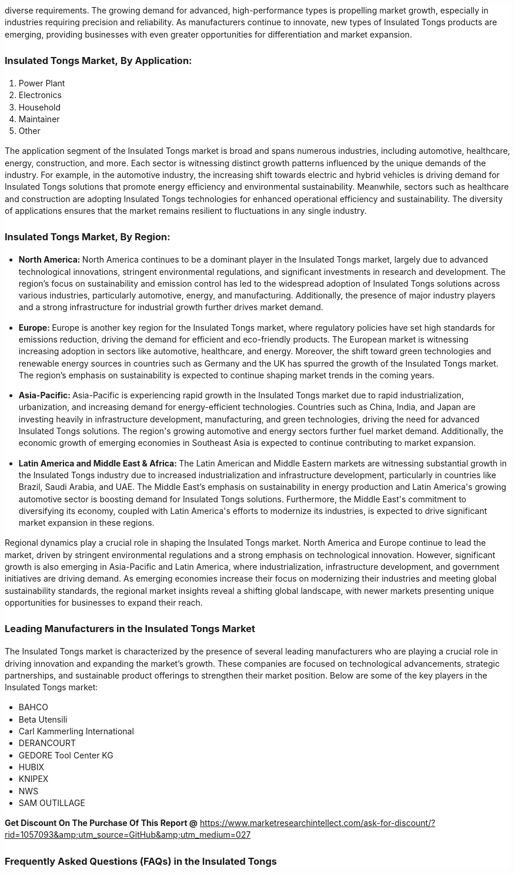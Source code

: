diverse requirements. The growing demand for advanced, high-performance types is propelling market growth, especially in industries requiring precision and reliability. As manufacturers continue to innovate, new types of Insulated Tongs products are emerging, providing businesses with even greater opportunities for differentiation and market expansion.</p><h3>Insulated Tongs Market,&nbsp;By Application:</h3><ol><li>Power Plant<li> Electronics<li> Household<li> Maintainer<li> Other</li></ol><p>The application segment of the Insulated Tongs market is broad and spans numerous industries, including automotive, healthcare, energy, construction, and more. Each sector is witnessing distinct growth patterns influenced by the unique demands of the industry. For example, in the automotive industry, the increasing shift towards electric and hybrid vehicles is driving demand for Insulated Tongs solutions that promote energy efficiency and environmental sustainability. Meanwhile, sectors such as healthcare and construction are adopting Insulated Tongs technologies for enhanced operational efficiency and sustainability. The diversity of applications ensures that the market remains resilient to fluctuations in any single industry.</p><h3>Insulated Tongs Market, By Region:</h3><ul><li><p><strong>North America:&nbsp;</strong>North America continues to be a dominant player in the Insulated Tongs market, largely due to advanced technological innovations, stringent environmental regulations, and significant investments in research and development. The region&rsquo;s focus on sustainability and emission control has led to the widespread adoption of Insulated Tongs solutions across various industries, particularly automotive, energy, and manufacturing. Additionally, the presence of major industry players and a strong infrastructure for industrial growth further drives market demand.</p></li><li><p><strong><strong>Europe:&nbsp;</strong></strong>Europe is another key region for the Insulated Tongs market, where regulatory policies have set high standards for emissions reduction, driving the demand for efficient and eco-friendly products. The European market is witnessing increasing adoption in sectors like automotive, healthcare, and energy. Moreover, the shift toward green technologies and renewable energy sources in countries such as Germany and the UK has spurred the growth of the Insulated Tongs market. The region&rsquo;s emphasis on sustainability is expected to continue shaping market trends in the coming years.</p></li><li><p><strong><strong>Asia-Pacific:&nbsp;</strong></strong>Asia-Pacific is experiencing rapid growth in the Insulated Tongs market due to rapid industrialization, urbanization, and increasing demand for energy-efficient technologies. Countries such as China, India, and Japan are investing heavily in infrastructure development, manufacturing, and green technologies, driving the need for advanced Insulated Tongs solutions. The region's growing automotive and energy sectors further fuel market demand. Additionally, the economic growth of emerging economies in Southeast Asia is expected to continue contributing to market expansion.</p></li><li><p><strong><strong>Latin America and Middle East &amp; Africa:&nbsp;</strong></strong>The Latin American and Middle Eastern markets are witnessing substantial growth in the Insulated Tongs industry due to increased industrialization and infrastructure development, particularly in countries like Brazil, Saudi Arabia, and UAE. The Middle East&rsquo;s emphasis on sustainability in energy production and Latin America's growing automotive sector is boosting demand for Insulated Tongs solutions. Furthermore, the Middle East's commitment to diversifying its economy, coupled with Latin America's efforts to modernize its industries, is expected to drive significant market expansion in these regions.</p></li></ul><p>Regional dynamics play a crucial role in shaping the Insulated Tongs market. North America and Europe continue to lead the market, driven by stringent environmental regulations and a strong emphasis on technological innovation. However, significant growth is also emerging in Asia-Pacific and Latin America, where industrialization, infrastructure development, and government initiatives are driving demand. As emerging economies increase their focus on modernizing their industries and meeting global sustainability standards, the regional market insights reveal a shifting global landscape, with newer markets presenting unique opportunities for businesses to expand their reach.</p><h3><strong>Leading Manufacturers in the Insulated Tongs Market</strong></h3><p>The Insulated Tongs market is characterized by the presence of several leading manufacturers who are playing a crucial role in driving innovation and expanding the market&rsquo;s growth. These companies are focused on technological advancements, strategic partnerships, and sustainable product offerings to strengthen their market position. Below are some of the key players in the Insulated Tongs market:</p></div><div class="article-main__content" data-test-id="publishing-text-block"><ul><li><span class="">BAHCO<li>Beta Utensili<li>Carl Kammerling International<li>DERANCOURT<li>GEDORE Tool Center KG<li>HUBIX<li>KNIPEX<li>NWS<li>SAM OUTILLAGE</span></li></ul></div><div class="article-main__content" data-test-id="publishing-text-block"><p><span class="font-[700]"><strong>Get Discount On The Purchase Of This Report @</strong> <a href="https://www.marketresearchintellect.com/ask-for-discount/?rid=1057093&amp;utm_source=GitHub&amp;utm_medium=027" data-fr-linked="true">https://www.marketresearchintellect.com/ask-for-discount/?rid=1057093&amp;utm_source=GitHub&amp;utm_medium=027</a></span></p></div><div class="article-main__content" data-test-id="publishing-text-block"><h3><strong>Frequently Asked Questions (FAQs) in the Insulated Tongs